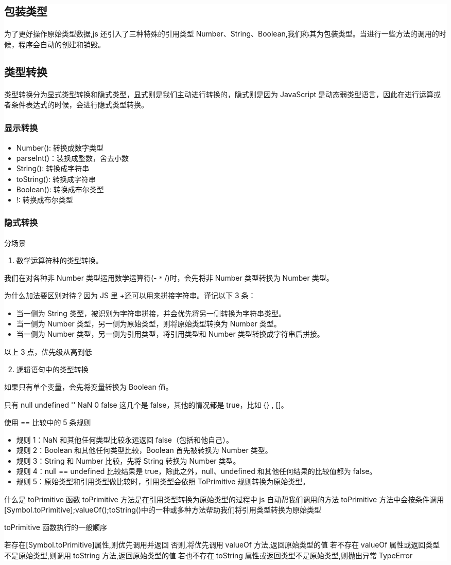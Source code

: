 ## 包装类型

为了更好操作原始类型数据,js 还引入了三种特殊的引用类型 Number、String、Boolean,我们称其为包装类型。当进行一些方法的调用的时候，程序会自动的创建和销毁。

## 类型转换

类型转换分为显式类型转换和隐式类型，显式则是我们主动进行转换的，隐式则是因为 JavaScript 是动态弱类型语言，因此在进行运算或者条件表达式的时候，会进行隐式类型转换。

### 显示转换

- Number(): 转换成数字类型
- parseInt()：装换成整数，舍去小数
- String(): 转换成字符串
- toString(): 转换成字符串
- Boolean(): 转换成布尔类型
- !: 转换成布尔类型

### 隐式转换

分场景

1. 数学运算符种的类型转换。

我们在对各种非 Number 类型运用数学运算符(- `*` /)时，会先将非 Number 类型转换为 Number 类型。

为什么加法要区别对待？因为 JS 里 +还可以用来拼接字符串。谨记以下 3 条：

- 当一侧为 String 类型，被识别为字符串拼接，并会优先将另一侧转换为字符串类型。
- 当一侧为 Number 类型，另一侧为原始类型，则将原始类型转换为 Number 类型。
- 当一侧为 Number 类型，另一侧为引用类型，将引用类型和 Number 类型转换成字符串后拼接。

以上 3 点，优先级从高到低

2. 逻辑语句中的类型转换

如果只有单个变量，会先将变量转换为 Boolean 值。

只有 null undefined '' NaN 0 false 这几个是 false，其他的情况都是 true，比如 {} , []。

使用 == 比较中的 5 条规则

- 规则 1：NaN 和其他任何类型比较永远返回 false（包括和他自己）。
- 规则 2：Boolean 和其他任何类型比较，Boolean 首先被转换为 Number 类型。
- 规则 3：String 和 Number 比较，先将 String 转换为 Number 类型。
- 规则 4：null == undefined 比较结果是 true，除此之外，null、undefined 和其他任何结果的比较值都为 false。
- 规则 5：原始类型和引用类型做比较时，引用类型会依照 ToPrimitive 规则转换为原始类型。

什么是 toPrimitive 函数
toPrimitive 方法是在引用类型转换为原始类型的过程中 js 自动帮我们调用的方法
toPrimitive 方法中会按条件调用[Symbol.toPrimitive];valueOf();toString()中的一种或多种方法帮助我们将引用类型转换为原始类型

toPrimitive 函数执行的一般顺序

若存在[Symbol.toPrimitive]属性,则优先调用并返回
否则,将优先调用 valueOf 方法,返回原始类型的值
若不存在 valueOf 属性或返回类型不是原始类型,则调用 toString 方法,返回原始类型的值
若也不存在 toString 属性或返回类型不是原始类型,则抛出异常 TypeError
